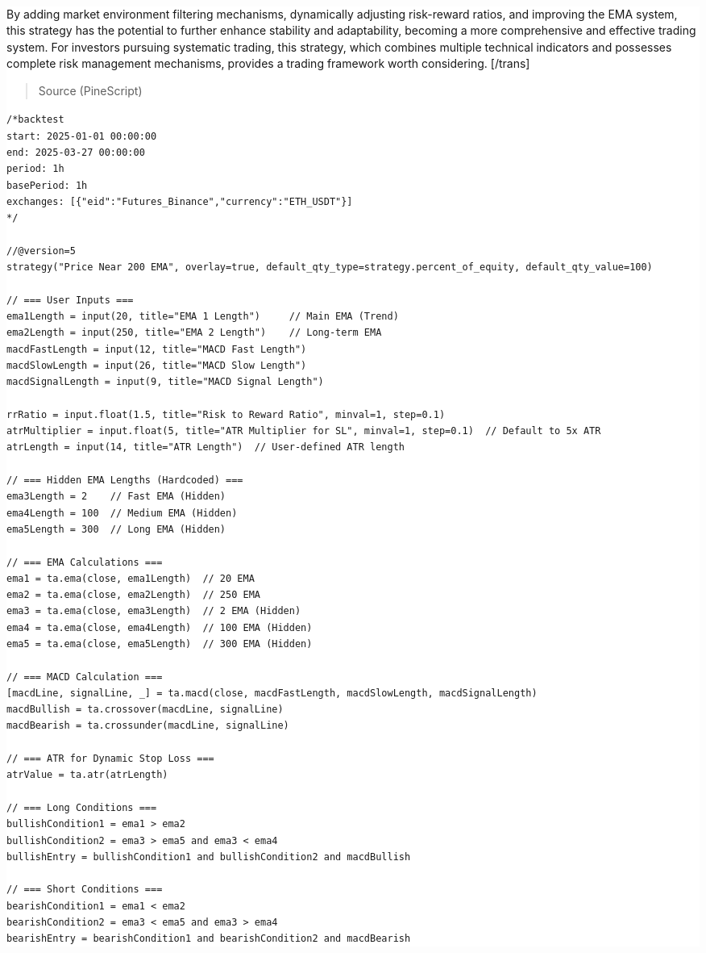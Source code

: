 By adding market environment filtering mechanisms, dynamically adjusting risk-reward ratios, and improving the EMA system, this strategy has the potential to further enhance stability and adaptability, becoming a more comprehensive and effective trading system. For investors pursuing systematic trading, this strategy, which combines multiple technical indicators and possesses complete risk management mechanisms, provides a trading framework worth considering.
[/trans]



> Source (PineScript)

``` pinescript
/*backtest
start: 2025-01-01 00:00:00
end: 2025-03-27 00:00:00
period: 1h
basePeriod: 1h
exchanges: [{"eid":"Futures_Binance","currency":"ETH_USDT"}]
*/

//@version=5
strategy("Price Near 200 EMA", overlay=true, default_qty_type=strategy.percent_of_equity, default_qty_value=100)

// === User Inputs ===
ema1Length = input(20, title="EMA 1 Length")     // Main EMA (Trend)
ema2Length = input(250, title="EMA 2 Length")    // Long-term EMA
macdFastLength = input(12, title="MACD Fast Length")
macdSlowLength = input(26, title="MACD Slow Length")
macdSignalLength = input(9, title="MACD Signal Length")

rrRatio = input.float(1.5, title="Risk to Reward Ratio", minval=1, step=0.1)
atrMultiplier = input.float(5, title="ATR Multiplier for SL", minval=1, step=0.1)  // Default to 5x ATR
atrLength = input(14, title="ATR Length")  // User-defined ATR length

// === Hidden EMA Lengths (Hardcoded) ===
ema3Length = 2    // Fast EMA (Hidden)
ema4Length = 100  // Medium EMA (Hidden)
ema5Length = 300  // Long EMA (Hidden)

// === EMA Calculations ===
ema1 = ta.ema(close, ema1Length)  // 20 EMA
ema2 = ta.ema(close, ema2Length)  // 250 EMA
ema3 = ta.ema(close, ema3Length)  // 2 EMA (Hidden)
ema4 = ta.ema(close, ema4Length)  // 100 EMA (Hidden)
ema5 = ta.ema(close, ema5Length)  // 300 EMA (Hidden)

// === MACD Calculation ===
[macdLine, signalLine, _] = ta.macd(close, macdFastLength, macdSlowLength, macdSignalLength)
macdBullish = ta.crossover(macdLine, signalLine)
macdBearish = ta.crossunder(macdLine, signalLine)

// === ATR for Dynamic Stop Loss ===
atrValue = ta.atr(atrLength)

// === Long Conditions ===
bullishCondition1 = ema1 > ema2
bullishCondition2 = ema3 > ema5 and ema3 < ema4
bullishEntry = bullishCondition1 and bullishCondition2 and macdBullish

// === Short Conditions ===
bearishCondition1 = ema1 < ema2
bearishCondition2 = ema3 < ema5 and ema3 > ema4
bearishEntry = bearishCondition1 and bearishCondition2 and macdBearish

```